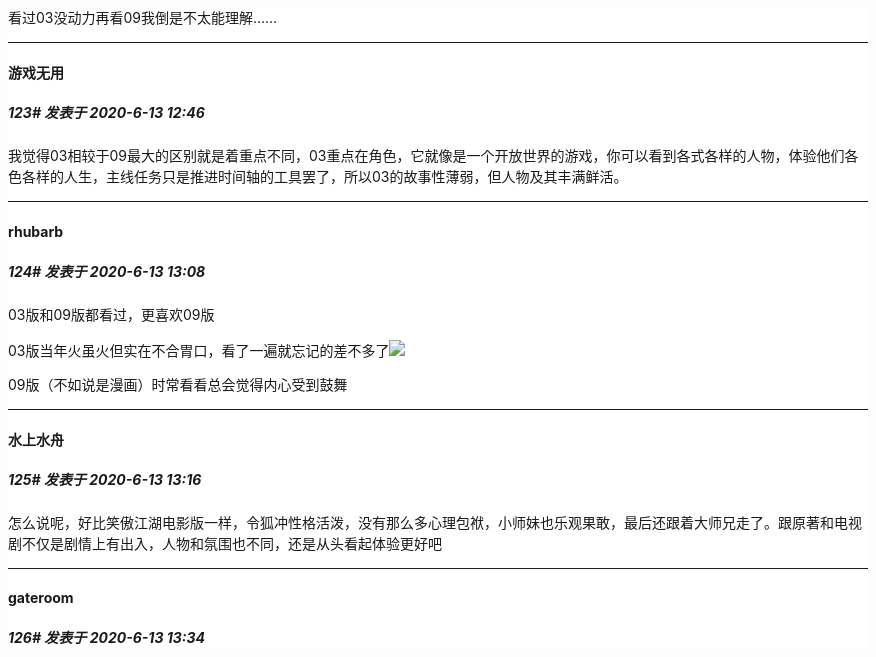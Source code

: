 
看过03没动力再看09我倒是不太能理解……







*****

####  游戏无用  
##### 123#       发表于 2020-6-13 12:46




我觉得03相较于09最大的区别就是着重点不同，03重点在角色，它就像是一个开放世界的游戏，你可以看到各式各样的人物，体验他们各色各样的人生，主线任务只是推进时间轴的工具罢了，所以03的故事性薄弱，但人物及其丰满鲜活。







*****

####  rhubarb  
##### 124#       发表于 2020-6-13 13:08




03版和09版都看过，更喜欢09版

03版当年火虽火但实在不合胃口，看了一遍就忘记的差不多了<img src="https://static.saraba1st.com/image/smiley/face2017/068.png" referrerpolicy="no-referrer">

09版（不如说是漫画）时常看看总会觉得内心受到鼓舞







*****

####  水上水舟  
##### 125#       发表于 2020-6-13 13:16




怎么说呢，好比笑傲江湖电影版一样，令狐冲性格活泼，没有那么多心理包袱，小师妹也乐观果敢，最后还跟着大师兄走了。跟原著和电视剧不仅是剧情上有出入，人物和氛围也不同，还是从头看起体验更好吧







*****

####  gateroom  
##### 126#       发表于 2020-6-13 13:34


